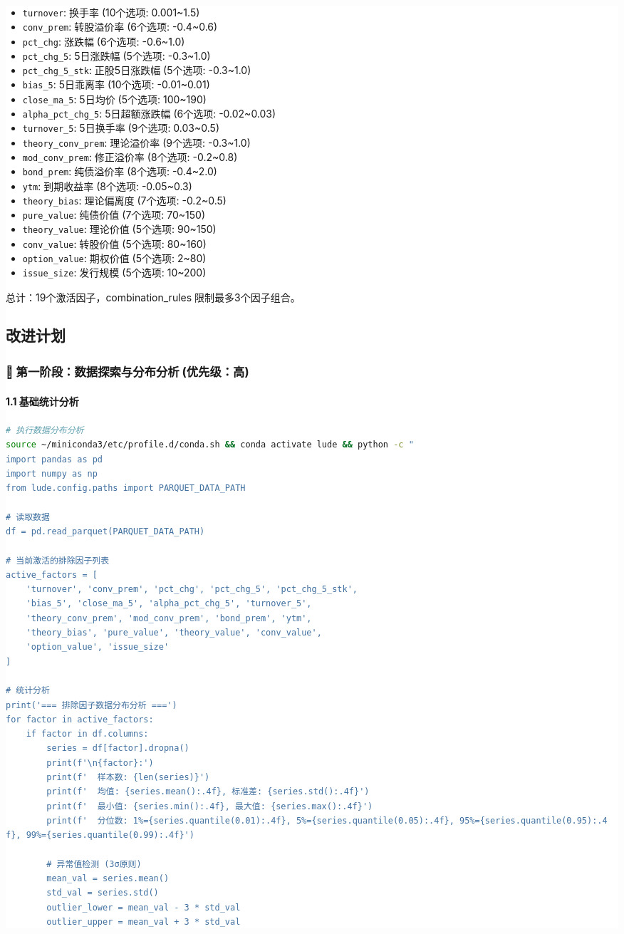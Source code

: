 - `turnover`: 换手率 (10个选项: 0.001~1.5)
- `conv_prem`: 转股溢价率 (6个选项: -0.4~0.6)
- `pct_chg`: 涨跌幅 (6个选项: -0.6~1.0)
- `pct_chg_5`: 5日涨跌幅 (5个选项: -0.3~1.0)
- `pct_chg_5_stk`: 正股5日涨跌幅 (5个选项: -0.3~1.0)
- `bias_5`: 5日乖离率 (10个选项: -0.01~0.01)
- `close_ma_5`: 5日均价 (5个选项: 100~190)
- `alpha_pct_chg_5`: 5日超额涨跌幅 (6个选项: -0.02~0.03)
- `turnover_5`: 5日换手率 (9个选项: 0.03~0.5)
- `theory_conv_prem`: 理论溢价率 (9个选项: -0.3~1.0)
- `mod_conv_prem`: 修正溢价率 (8个选项: -0.2~0.8)
- `bond_prem`: 纯债溢价率 (8个选项: -0.4~2.0)
- `ytm`: 到期收益率 (8个选项: -0.05~0.3)
- `theory_bias`: 理论偏离度 (7个选项: -0.2~0.5)
- `pure_value`: 纯债价值 (7个选项: 70~150)
- `theory_value`: 理论价值 (5个选项: 90~150)
- `conv_value`: 转股价值 (5个选项: 80~160)
- `option_value`: 期权价值 (5个选项: 2~80)
- `issue_size`: 发行规模 (5个选项: 10~200)

总计：19个激活因子，combination_rules 限制最多3个因子组合。

## 改进计划

### 🎯 第一阶段：数据探索与分布分析 (优先级：高)

#### 1.1 基础统计分析

```bash
# 执行数据分布分析
source ~/miniconda3/etc/profile.d/conda.sh && conda activate lude && python -c "
import pandas as pd
import numpy as np
from lude.config.paths import PARQUET_DATA_PATH

# 读取数据
df = pd.read_parquet(PARQUET_DATA_PATH)

# 当前激活的排除因子列表
active_factors = [
    'turnover', 'conv_prem', 'pct_chg', 'pct_chg_5', 'pct_chg_5_stk',
    'bias_5', 'close_ma_5', 'alpha_pct_chg_5', 'turnover_5',
    'theory_conv_prem', 'mod_conv_prem', 'bond_prem', 'ytm',
    'theory_bias', 'pure_value', 'theory_value', 'conv_value',
    'option_value', 'issue_size'
]

# 统计分析
print('=== 排除因子数据分布分析 ===')
for factor in active_factors:
    if factor in df.columns:
        series = df[factor].dropna()
        print(f'\n{factor}:')
        print(f'  样本数: {len(series)}')
        print(f'  均值: {series.mean():.4f}, 标准差: {series.std():.4f}')
        print(f'  最小值: {series.min():.4f}, 最大值: {series.max():.4f}')
        print(f'  分位数: 1%={series.quantile(0.01):.4f}, 5%={series.quantile(0.05):.4f}, 95%={series.quantile(0.95):.4f}, 99%={series.quantile(0.99):.4f}')
        
        # 异常值检测 (3σ原则)
        mean_val = series.mean()
        std_val = series.std()
        outlier_lower = mean_val - 3 * std_val
        outlier_upper = mean_val + 3 * std_val
```